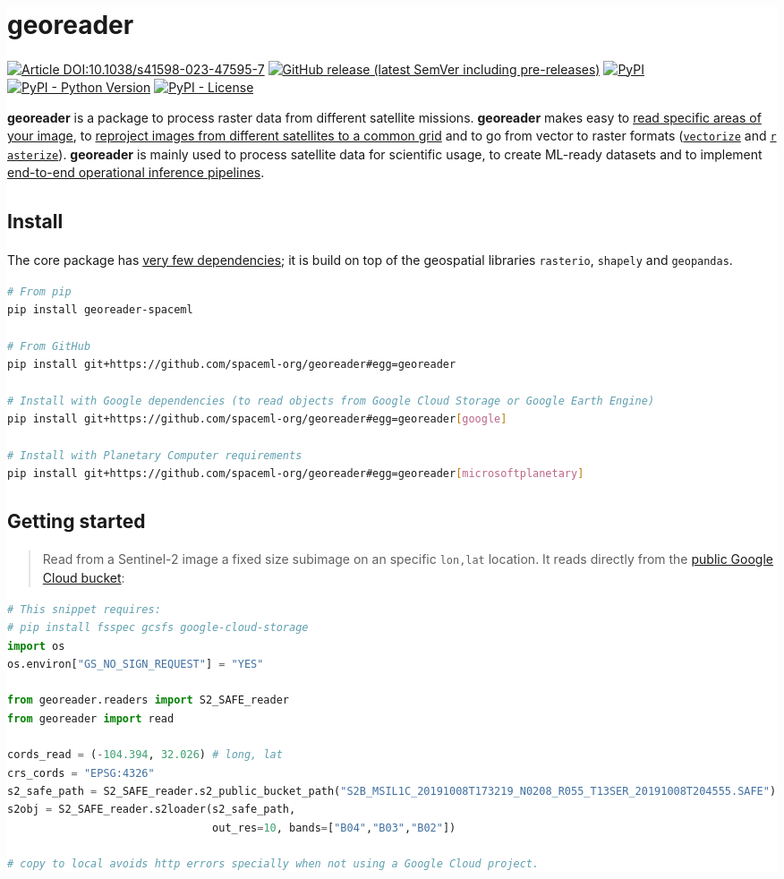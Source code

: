 # georeader
[![Article DOI:10.1038/s41598-023-47595-7](https://img.shields.io/badge/Article%20DOI-10.1038%2Fs41598.023.47595.7-blue)](https://doi.org/10.1038/s41598-023-47595-7)  [![GitHub release (latest SemVer including pre-releases)](https://img.shields.io/github/v/release/spaceml-org/georeader?sort=semver)](https://github.com/spaceml-org/georeader/releases) [![PyPI](https://img.shields.io/pypi/v/georeader-spaceml)](https://pypi.org/project/georeader-spaceml/) [![PyPI - Python Version](https://img.shields.io/pypi/pyversions/georeader-spaceml)](https://pypi.org/project/georeader-spaceml/) [![PyPI - License](https://img.shields.io/pypi/l/georeader-spaceml)](https://github.com/spaceml-org/georeader/blob/main/LICENSE)

**georeader** is a package to process raster data from different satellite missions. **georeader** makes easy to [read specific areas of your image](https://github.com/spaceml-org/georeader/blob/main/notebooks/read_S2_SAFE_from_bucket.ipynb), to [reproject images from different satellites to a common grid](https://github.com/spaceml-org/georeader/blob/main/notebooks/reading_overlapping_sentinel2_aviris.ipynb) and to go from vector to raster formats ([`vectorize`](https://github.com/spaceml-org/georeader/blob/main/georeader/vectorize.py) and [`rasterize`](https://github.com/spaceml-org/georeader/blob/main/georeader/rasterize.py)). **georeader** is mainly used to process satellite data for scientific usage, to create ML-ready datasets and to implement [end-to-end operational inference pipelines](https://spaceml-org.github.io/ml4floods/content/ml4ops/HOWTO_postprocess_inference.html). 

## Install
The core package has [very few dependencies](https://github.com/spaceml-org/georeader/blob/main/requirements.txt); it is build on top of the geospatial libraries `rasterio`, `shapely` and `geopandas`.

```bash
# From pip
pip install georeader-spaceml

# From GitHub
pip install git+https://github.com/spaceml-org/georeader#egg=georeader

# Install with Google dependencies (to read objects from Google Cloud Storage or Google Earth Engine)
pip install git+https://github.com/spaceml-org/georeader#egg=georeader[google]

# Install with Planetary Computer requirements
pip install git+https://github.com/spaceml-org/georeader#egg=georeader[microsoftplanetary]
```

## Getting started

> Read from a Sentinel-2 image a fixed size subimage on an specific `lon,lat` location. It reads directly from the [public Google Cloud bucket](https://cloud.google.com/storage/docs/public-datasets/sentinel-2?hl=es-419):
 
```python
# This snippet requires:
# pip install fsspec gcsfs google-cloud-storage
import os
os.environ["GS_NO_SIGN_REQUEST"] = "YES"

from georeader.readers import S2_SAFE_reader
from georeader import read

cords_read = (-104.394, 32.026) # long, lat
crs_cords = "EPSG:4326"
s2_safe_path = S2_SAFE_reader.s2_public_bucket_path("S2B_MSIL1C_20191008T173219_N0208_R055_T13SER_20191008T204555.SAFE")
s2obj = S2_SAFE_reader.s2loader(s2_safe_path, 
                                out_res=10, bands=["B04","B03","B02"])

# copy to local avoids http errors specially when not using a Google Cloud project.
```